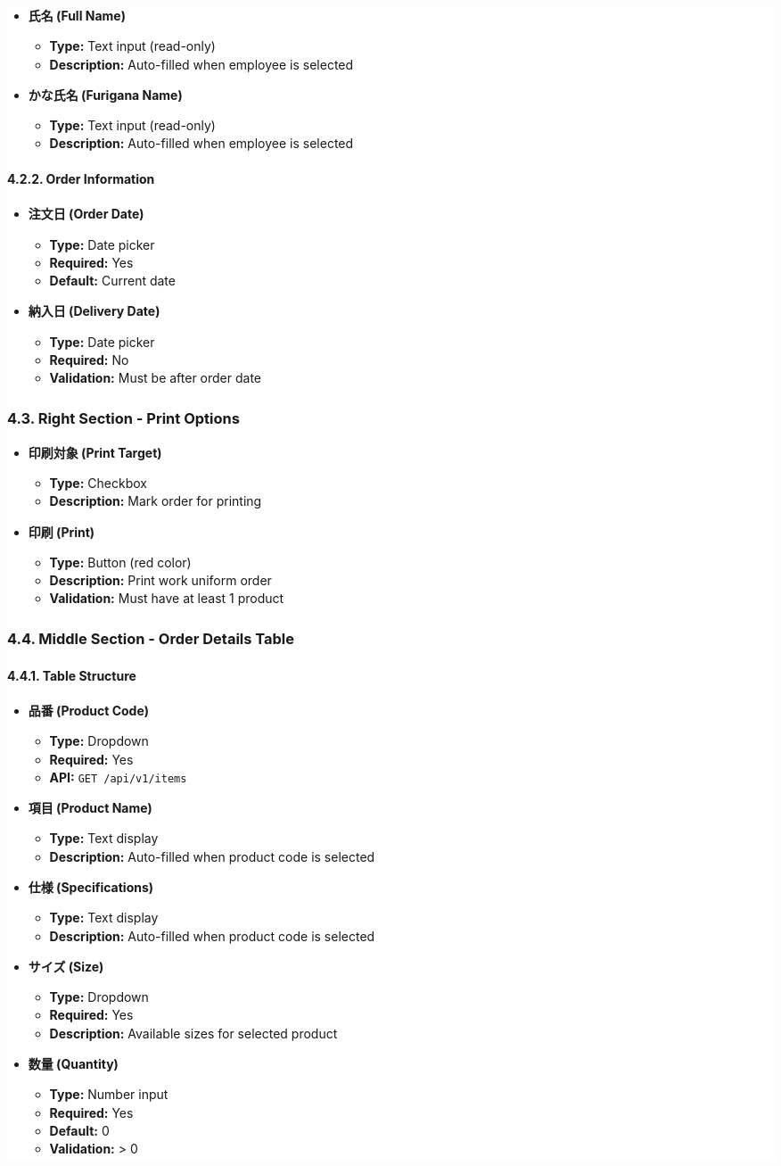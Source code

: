 - **氏名 (Full Name)**
  - **Type:** Text input (read-only)
  - **Description:** Auto-filled when employee is selected

- **かな氏名 (Furigana Name)**
  - **Type:** Text input (read-only)
  - **Description:** Auto-filled when employee is selected

#### 4.2.2. Order Information
- **注文日 (Order Date)**
  - **Type:** Date picker
  - **Required:** Yes
  - **Default:** Current date

- **納入日 (Delivery Date)**
  - **Type:** Date picker
  - **Required:** No
  - **Validation:** Must be after order date

### 4.3. Right Section - Print Options
- **印刷対象 (Print Target)**
  - **Type:** Checkbox
  - **Description:** Mark order for printing

- **印刷 (Print)**
  - **Type:** Button (red color)
  - **Description:** Print work uniform order
  - **Validation:** Must have at least 1 product

### 4.4. Middle Section - Order Details Table

#### 4.4.1. Table Structure
- **品番 (Product Code)**
  - **Type:** Dropdown
  - **Required:** Yes
  - **API:** `GET /api/v1/items`

- **項目 (Product Name)**
  - **Type:** Text display
  - **Description:** Auto-filled when product code is selected

- **仕様 (Specifications)**
  - **Type:** Text display
  - **Description:** Auto-filled when product code is selected

- **サイズ (Size)**
  - **Type:** Dropdown
  - **Required:** Yes
  - **Description:** Available sizes for selected product

- **数量 (Quantity)**
  - **Type:** Number input
  - **Required:** Yes
  - **Default:** 0
  - **Validation:** > 0
